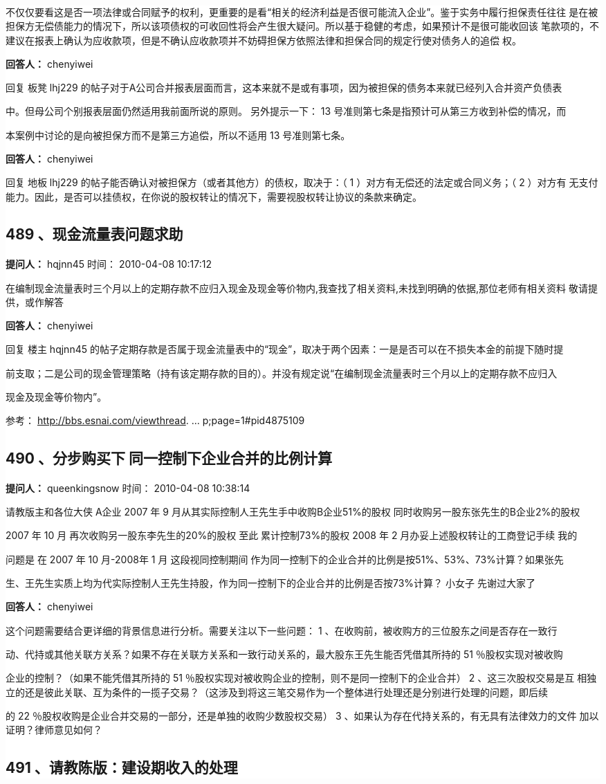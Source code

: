 不仅仅要看这是否一项法律或合同赋予的权利，更重要的是看“相关的经济利益是否很可能流入企业”。鉴于实务中履行担保责任往往
是在被担保方无偿债能力的情况下，所以该项债权的可收回性将会产生很大疑问。所以基于稳健的考虑，如果预计不是很可能收回该
笔款项的，不建议在报表上确认为应收款项，但是不确认应收款项并不妨碍担保方依照法律和担保合同的规定行使对债务人的追偿
权。

**回答人：** chenyiwei

回复 板凳 lhj229 的帖子对于A公司合并报表层面而言，这本来就不是或有事项，因为被担保的债务本来就已经列入合并资产负债表

中。但母公司个别报表层面仍然适用我前面所说的原则。 另外提示一下： 13 号准则第七条是指预计可从第三方收到补偿的情况，而

本案例中讨论的是向被担保方而不是第三方追偿，所以不适用 13 号准则第七条。

**回答人：** chenyiwei

回复 地板 lhj229 的帖子能否确认对被担保方（或者其他方）的债权，取决于：（ 1 ）对方有无偿还的法定或合同义务；（ 2 ）对方有
无支付能力。因此，是否可以挂债权，在你说的股权转让的情况下，需要视股权转让协议的条款来确定。

## 489 、现金流量表问题求助

**提问人：** hqjnn45 时间： 2010-04-08 10:17:12

在编制现金流量表时三个月以上的定期存款不应归入现金及现金等价物内,我查找了相关资料,未找到明确的依据,那位老师有相关资料
敬请提供，或作解答

**回答人：** chenyiwei

回复 楼主 hqjnn45 的帖子定期存款是否属于现金流量表中的“现金”，取决于两个因素：一是是否可以在不损失本金的前提下随时提

前支取；二是公司的现金管理策略（持有该定期存款的目的）。并没有规定说“在编制现金流量表时三个月以上的定期存款不应归入

现金及现金等价物内”。

参考： http://bbs.esnai.com/viewthread. ... p;page=1#pid4875109

## 490 、分步购买下 同一控制下企业合并的比例计算

**提问人：** queenkingsnow 时间： 2010-04-08 10:38:14

请教版主和各位大侠 A企业 2007 年 9 月从其实际控制人王先生手中收购B企业51%的股权 同时收购另一股东张先生的B企业2%的股权

2007 年 10 月 再次收购另一股东李先生的20%的股权 至此 累计控制73%的股权 2008 年 2 月办妥上述股权转让的工商登记手续 我的

问题是 在 2007 年 10 月-2008年 1 月 这段视同控制期间 作为同一控制下的企业合并的比例是按51%、53%、73%计算？如果张先

生、王先生实质上均为代实际控制人王先生持股，作为同一控制下的企业合并的比例是否按73%计算？ 小女子 先谢过大家了

**回答人：** chenyiwei

这个问题需要结合更详细的背景信息进行分析。需要关注以下一些问题： 1 、在收购前，被收购方的三位股东之间是否存在一致行

动、代持或其他关联方关系？如果不存在关联方关系和一致行动关系的，最大股东王先生能否凭借其所持的 51 ％股权实现对被收购


企业的控制？（如果不能凭借其所持的 51 ％股权实现对被收购企业的控制，则不是同一控制下的企业合并） 2 、这三次股权交易是互
相独立的还是彼此关联、互为条件的一揽子交易？（这涉及到将这三笔交易作为一个整体进行处理还是分别进行处理的问题，即后续

的 22 ％股权收购是企业合并交易的一部分，还是单独的收购少数股权交易） 3 、如果认为存在代持关系的，有无具有法律效力的文件
加以证明？律师意见如何？

## 491 、请教陈版：建设期收入的处理
